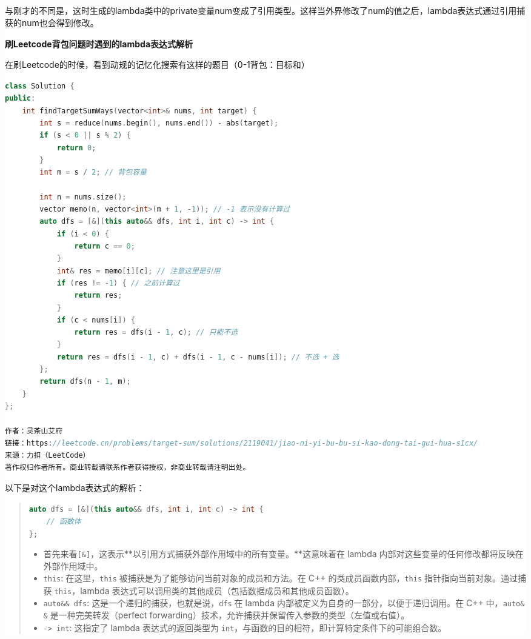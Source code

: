 与刚才的不同是，这时生成的lambda类中的private变量num变成了引用类型。这样当外界修改了num的值之后，lambda表达式通过引用捕获的num也会得到修改。



**刷Leetcode背包问题时遇到的lambda表达式解析**

在刷Leetcode的时候，看到动规的记忆化搜索有这样的题目（0-1背包：目标和）

```c++
class Solution {
public:
    int findTargetSumWays(vector<int>& nums, int target) {
        int s = reduce(nums.begin(), nums.end()) - abs(target);
        if (s < 0 || s % 2) {
            return 0;
        }
        int m = s / 2; // 背包容量

        int n = nums.size();
        vector memo(n, vector<int>(m + 1, -1)); // -1 表示没有计算过
        auto dfs = [&](this auto&& dfs, int i, int c) -> int {
            if (i < 0) {
                return c == 0;
            }
            int& res = memo[i][c]; // 注意这里是引用
            if (res != -1) { // 之前计算过
                return res;
            }
            if (c < nums[i]) {
                return res = dfs(i - 1, c); // 只能不选
            }
            return res = dfs(i - 1, c) + dfs(i - 1, c - nums[i]); // 不选 + 选
        };
        return dfs(n - 1, m);
    }
};

作者：灵茶山艾府
链接：https://leetcode.cn/problems/target-sum/solutions/2119041/jiao-ni-yi-bu-bu-si-kao-dong-tai-gui-hua-s1cx/
来源：力扣（LeetCode）
著作权归作者所有。商业转载请联系作者获得授权，非商业转载请注明出处。
```

以下是对这个lambda表达式的解析：

> ```c++
> auto dfs = [&](this auto&& dfs, int i, int c) -> int {
>     // 函数体
> };
> ```
>
> - 首先来看`[&]`，这表示**以引用方式捕获外部作用域中的所有变量。**这意味着在 lambda 内部对这些变量的任何修改都将反映在外部作用域中。
> - `this`: 在这里，`this` 被捕获是为了能够访问当前对象的成员和方法。在 C++ 的类成员函数内部，`this` 指针指向当前对象。通过捕获 `this`，lambda 表达式可以调用类的其他成员（包括数据成员和其他成员函数）。
> - `auto&& dfs`: 这是一个递归的捕获，也就是说，`dfs` 在 lambda 内部被定义为自身的一部分，以便于递归调用。在 C++ 中，`auto&&` 是一种完美转发（perfect forwarding）技术，允许捕获并保留传入参数的类型（左值或右值）。
> - `-> int`: 这指定了 lambda 表达式的返回类型为 `int`，与函数的目的相符，即计算特定条件下的可能组合数。
